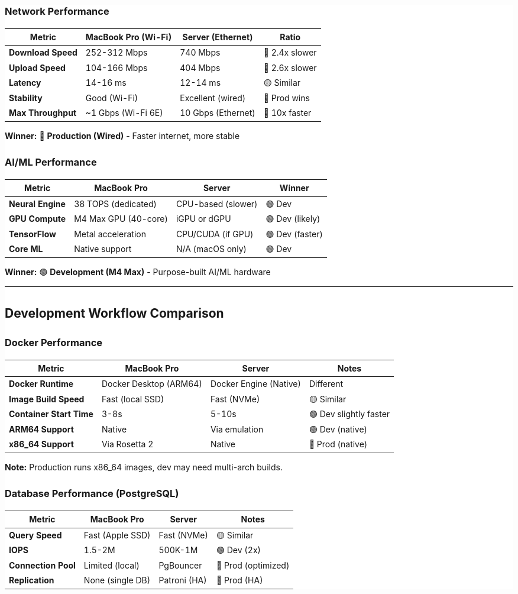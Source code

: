### **Network Performance**

| Metric | MacBook Pro (Wi-Fi) | Server (Ethernet) | Ratio |
|--------|---------------------|-------------------|-------|
| **Download Speed** | 252-312 Mbps | 740 Mbps | 🔵 2.4x slower |
| **Upload Speed** | 104-166 Mbps | 404 Mbps | 🔵 2.6x slower |
| **Latency** | 14-16 ms | 12-14 ms | 🟡 Similar |
| **Stability** | Good (Wi-Fi) | Excellent (wired) | 🔵 Prod wins |
| **Max Throughput** | ~1 Gbps (Wi-Fi 6E) | 10 Gbps (Ethernet) | 🔵 10x faster |

**Winner:** 🔵 **Production (Wired)** - Faster internet, more stable

### **AI/ML Performance**

| Metric | MacBook Pro | Server | Winner |
|--------|-------------|--------|--------|
| **Neural Engine** | 38 TOPS (dedicated) | CPU-based (slower) | 🟢 Dev |
| **GPU Compute** | M4 Max GPU (40-core) | iGPU or dGPU | 🟢 Dev (likely) |
| **TensorFlow** | Metal acceleration | CPU/CUDA (if GPU) | 🟢 Dev (faster) |
| **Core ML** | Native support | N/A (macOS only) | 🟢 Dev |

**Winner:** 🟢 **Development (M4 Max)** - Purpose-built AI/ML hardware

---

## Development Workflow Comparison

### **Docker Performance**

| Metric | MacBook Pro | Server | Notes |
|--------|-------------|--------|-------|
| **Docker Runtime** | Docker Desktop (ARM64) | Docker Engine (Native) | Different |
| **Image Build Speed** | Fast (local SSD) | Fast (NVMe) | 🟡 Similar |
| **Container Start Time** | 3-8s | 5-10s | 🟢 Dev slightly faster |
| **ARM64 Support** | Native | Via emulation | 🟢 Dev (native) |
| **x86_64 Support** | Via Rosetta 2 | Native | 🔵 Prod (native) |

**Note:** Production runs x86_64 images, dev may need multi-arch builds.

### **Database Performance (PostgreSQL)**

| Metric | MacBook Pro | Server | Notes |
|--------|-------------|--------|-------|
| **Query Speed** | Fast (Apple SSD) | Fast (NVMe) | 🟡 Similar |
| **IOPS** | 1.5-2M | 500K-1M | 🟢 Dev (2x) |
| **Connection Pool** | Limited (local) | PgBouncer | 🔵 Prod (optimized) |
| **Replication** | None (single DB) | Patroni (HA) | 🔵 Prod (HA) |
